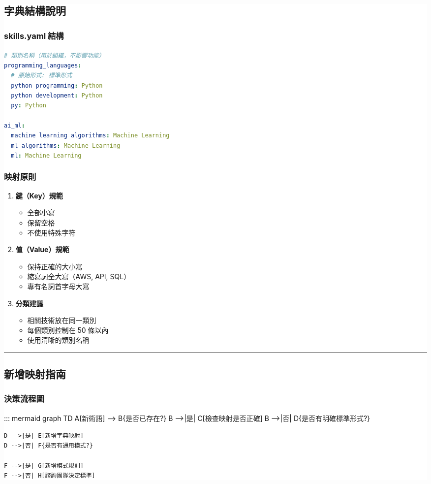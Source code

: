 
## 字典結構說明

### skills.yaml 結構

```yaml
# 類別名稱（用於組織，不影響功能）
programming_languages:
  # 原始形式: 標準形式
  python programming: Python
  python development: Python
  py: Python

ai_ml:
  machine learning algorithms: Machine Learning
  ml algorithms: Machine Learning
  ml: Machine Learning
```

### 映射原則

1. **鍵（Key）規範**
   - 全部小寫
   - 保留空格
   - 不使用特殊字符

2. **值（Value）規範**
   - 保持正確的大小寫
   - 縮寫詞全大寫（AWS, API, SQL）
   - 專有名詞首字母大寫

3. **分類建議**
   - 相關技術放在同一類別
   - 每個類別控制在 50 條以內
   - 使用清晰的類別名稱

---

## 新增映射指南

### 決策流程圖

::: mermaid
graph TD
    A[新術語] --> B{是否已存在?}
    B -->|是| C[檢查映射是否正確]
    B -->|否| D{是否有明確標準形式?}
    
    D -->|是| E[新增字典映射]
    D -->|否| F{是否有通用模式?}
    
    F -->|是| G[新增模式規則]
    F -->|否| H[諮詢團隊決定標準]
    